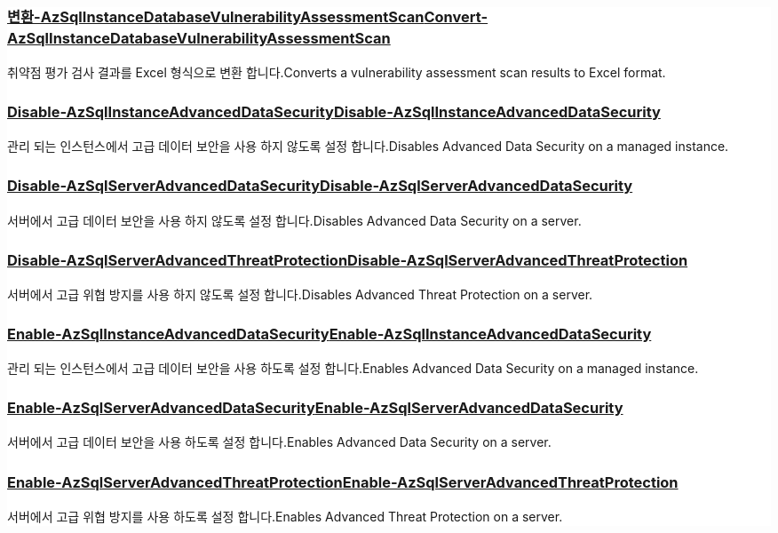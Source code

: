 ### [<span data-ttu-id="6e84c-137">변환-AzSqlInstanceDatabaseVulnerabilityAssessmentScan</span><span class="sxs-lookup"><span data-stu-id="6e84c-137">Convert-AzSqlInstanceDatabaseVulnerabilityAssessmentScan</span></span>](Convert-AzSqlInstanceDatabaseVulnerabilityAssessmentScan.md)
<span data-ttu-id="6e84c-138">취약점 평가 검사 결과를 Excel 형식으로 변환 합니다.</span><span class="sxs-lookup"><span data-stu-id="6e84c-138">Converts a vulnerability assessment scan results to Excel format.</span></span>

### [<span data-ttu-id="6e84c-139">Disable-AzSqlInstanceAdvancedDataSecurity</span><span class="sxs-lookup"><span data-stu-id="6e84c-139">Disable-AzSqlInstanceAdvancedDataSecurity</span></span>](Disable-AzSqlInstanceAdvancedDataSecurity.md)
<span data-ttu-id="6e84c-140">관리 되는 인스턴스에서 고급 데이터 보안을 사용 하지 않도록 설정 합니다.</span><span class="sxs-lookup"><span data-stu-id="6e84c-140">Disables Advanced Data Security on a managed instance.</span></span>

### [<span data-ttu-id="6e84c-141">Disable-AzSqlServerAdvancedDataSecurity</span><span class="sxs-lookup"><span data-stu-id="6e84c-141">Disable-AzSqlServerAdvancedDataSecurity</span></span>](Disable-AzSqlServerAdvancedDataSecurity.md)
<span data-ttu-id="6e84c-142">서버에서 고급 데이터 보안을 사용 하지 않도록 설정 합니다.</span><span class="sxs-lookup"><span data-stu-id="6e84c-142">Disables Advanced Data Security on a server.</span></span>

### [<span data-ttu-id="6e84c-143">Disable-AzSqlServerAdvancedThreatProtection</span><span class="sxs-lookup"><span data-stu-id="6e84c-143">Disable-AzSqlServerAdvancedThreatProtection</span></span>](Disable-AzSqlServerAdvancedThreatProtection.md)
<span data-ttu-id="6e84c-144">서버에서 고급 위협 방지를 사용 하지 않도록 설정 합니다.</span><span class="sxs-lookup"><span data-stu-id="6e84c-144">Disables Advanced Threat Protection on a server.</span></span>

### [<span data-ttu-id="6e84c-145">Enable-AzSqlInstanceAdvancedDataSecurity</span><span class="sxs-lookup"><span data-stu-id="6e84c-145">Enable-AzSqlInstanceAdvancedDataSecurity</span></span>](Enable-AzSqlInstanceAdvancedDataSecurity.md)
<span data-ttu-id="6e84c-146">관리 되는 인스턴스에서 고급 데이터 보안을 사용 하도록 설정 합니다.</span><span class="sxs-lookup"><span data-stu-id="6e84c-146">Enables Advanced Data Security on a managed instance.</span></span>

### [<span data-ttu-id="6e84c-147">Enable-AzSqlServerAdvancedDataSecurity</span><span class="sxs-lookup"><span data-stu-id="6e84c-147">Enable-AzSqlServerAdvancedDataSecurity</span></span>](Enable-AzSqlServerAdvancedDataSecurity.md)
<span data-ttu-id="6e84c-148">서버에서 고급 데이터 보안을 사용 하도록 설정 합니다.</span><span class="sxs-lookup"><span data-stu-id="6e84c-148">Enables Advanced Data Security on a server.</span></span>

### [<span data-ttu-id="6e84c-149">Enable-AzSqlServerAdvancedThreatProtection</span><span class="sxs-lookup"><span data-stu-id="6e84c-149">Enable-AzSqlServerAdvancedThreatProtection</span></span>](Enable-AzSqlServerAdvancedThreatProtection.md)
<span data-ttu-id="6e84c-150">서버에서 고급 위협 방지를 사용 하도록 설정 합니다.</span><span class="sxs-lookup"><span data-stu-id="6e84c-150">Enables Advanced Threat Protection on a server.</span></span>
